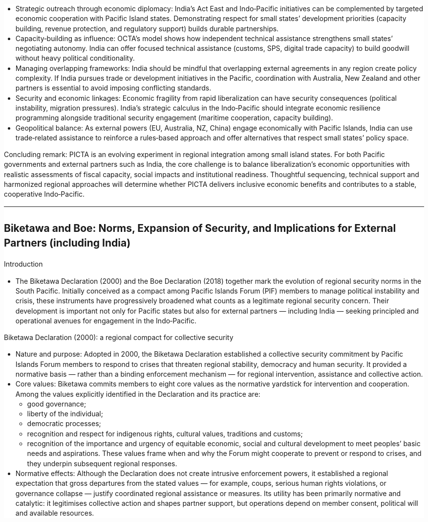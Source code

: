 - Strategic outreach through economic diplomacy: India’s Act East and Indo‑Pacific initiatives can be complemented by targeted economic cooperation with Pacific Island states. Demonstrating respect for small states’ development priorities (capacity building, revenue protection, and regulatory support) builds durable partnerships.
- Capacity‑building as influence: OCTA’s model shows how independent technical assistance strengthens small states’ negotiating autonomy. India can offer focused technical assistance (customs, SPS, digital trade capacity) to build goodwill without heavy political conditionality.
- Managing overlapping frameworks: India should be mindful that overlapping external agreements in any region create policy complexity. If India pursues trade or development initiatives in the Pacific, coordination with Australia, New Zealand and other partners is essential to avoid imposing conflicting standards.
- Security and economic linkages: Economic fragility from rapid liberalization can have security consequences (political instability, migration pressures). India’s strategic calculus in the Indo‑Pacific should integrate economic resilience programming alongside traditional security engagement (maritime cooperation, capacity building).
- Geopolitical balance: As external powers (EU, Australia, NZ, China) engage economically with Pacific Islands, India can use trade‑related assistance to reinforce a rules‑based approach and offer alternatives that respect small states’ policy space.

Concluding remark: PICTA is an evolving experiment in regional integration among small island states. For both Pacific governments and external partners such as India, the core challenge is to balance liberalization’s economic opportunities with realistic assessments of fiscal capacity, social impacts and institutional readiness. Thoughtful sequencing, technical support and harmonized regional approaches will determine whether PICTA delivers inclusive economic benefits and contributes to a stable, cooperative Indo‑Pacific.

---

## Biketawa and Boe: Norms, Expansion of Security, and Implications for External Partners (including India)

Introduction
- The Biketawa Declaration (2000) and the Boe Declaration (2018) together mark the evolution of regional security norms in the South Pacific. Initially conceived as a compact among Pacific Islands Forum (PIF) members to manage political instability and crisis, these instruments have progressively broadened what counts as a legitimate regional security concern. Their development is important not only for Pacific states but also for external partners — including India — seeking principled and operational avenues for engagement in the Indo‑Pacific.

Biketawa Declaration (2000): a regional compact for collective security
- Nature and purpose: Adopted in 2000, the Biketawa Declaration established a collective security commitment by Pacific Islands Forum members to respond to crises that threaten regional stability, democracy and human security. It provided a normative basis — rather than a binding enforcement mechanism — for regional intervention, assistance and collective action.
- Core values: Biketawa commits members to eight core values as the normative yardstick for intervention and cooperation. Among the values explicitly identified in the Declaration and its practice are:
  - good governance;
  - liberty of the individual;
  - democratic processes;
  - recognition and respect for indigenous rights, cultural values, traditions and customs;
  - recognition of the importance and urgency of equitable economic, social and cultural development to meet peoples’ basic needs and aspirations.
  These values frame when and why the Forum might cooperate to prevent or respond to crises, and they underpin subsequent regional responses.
- Normative effects: Although the Declaration does not create intrusive enforcement powers, it established a regional expectation that gross departures from the stated values — for example, coups, serious human rights violations, or governance collapse — justify coordinated regional assistance or measures. Its utility has been primarily normative and catalytic: it legitimises collective action and shapes partner support, but operations depend on member consent, political will and available resources.
